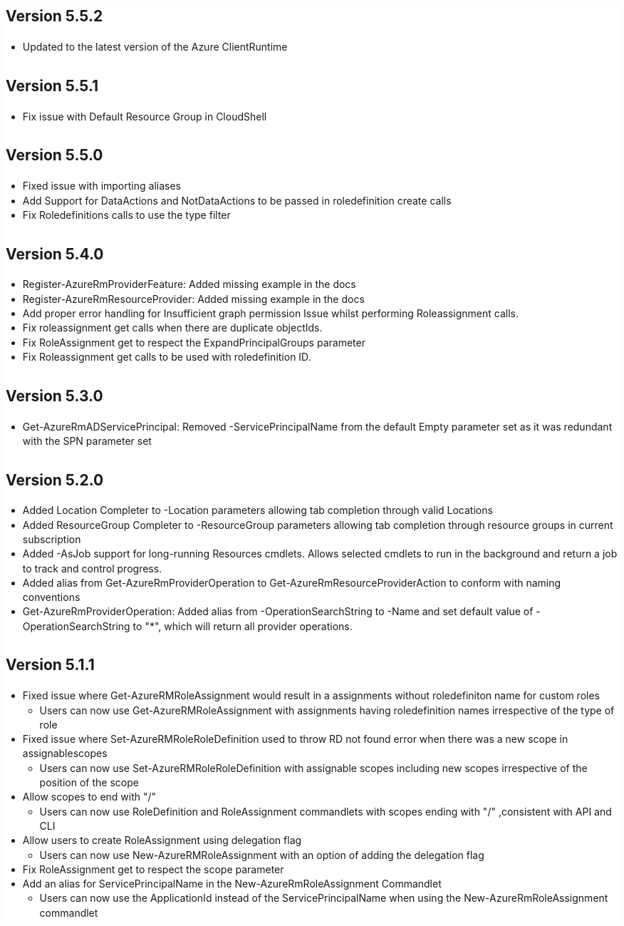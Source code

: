 ## Version 5.5.2
* Updated to the latest version of the Azure ClientRuntime

## Version 5.5.1
* Fix issue with Default Resource Group in CloudShell

## Version 5.5.0
* Fixed issue with importing aliases
* Add Support for DataActions and NotDataActions to be passed in roledefinition create calls
* Fix Roledefinitions calls to use the type filter

## Version 5.4.0
* Register-AzureRmProviderFeature: Added missing example in the docs
* Register-AzureRmResourceProvider: Added missing example in the docs
* Add proper error handling for Insufficient graph permission Issue whilst performing Roleassignment calls.
* Fix roleassignment get calls when there are duplicate objectIds.
* Fix RoleAssignment get to respect the ExpandPrincipalGroups parameter
* Fix Roleassignment get calls to be used with roledefinition ID.

## Version 5.3.0
* Get-AzureRmADServicePrincipal: Removed -ServicePrincipalName from the default Empty parameter set as it was redundant with the SPN parameter set

## Version 5.2.0
* Added Location Completer to -Location parameters allowing tab completion through valid Locations
* Added ResourceGroup Completer to -ResourceGroup parameters allowing tab completion through resource groups in current subscription
* Added -AsJob support for long-running Resources cmdlets. Allows selected cmdlets to run in the background and return a job to track and control progress.
* Added alias from Get-AzureRmProviderOperation to Get-AzureRmResourceProviderAction to conform with naming conventions
* Get-AzureRmProviderOperation: Added alias from -OperationSearchString to -Name and set default value of -OperationSearchString to "*", which will return all provider operations.

## Version 5.1.1
* Fixed issue where Get-AzureRMRoleAssignment would result in a assignments without roledefiniton name for custom roles
    - Users can now use Get-AzureRMRoleAssignment with assignments having roledefinition names irrespective of the type of role
* Fixed issue where Set-AzureRMRoleRoleDefinition used to throw RD not found error when there was a new scope in assignablescopes
    - Users can now use Set-AzureRMRoleRoleDefinition with assignable scopes including new scopes irrespective of the position of the scope
* Allow scopes to end with "/"
    - Users can now use RoleDefinition and RoleAssignment commandlets with scopes ending with "/" ,consistent with API and CLI
* Allow users to create RoleAssignment using delegation flag
    - Users can now use New-AzureRMRoleAssignment with an option of adding the delegation flag
* Fix RoleAssignment get to respect the scope parameter
* Add an alias for ServicePrincipalName in the New-AzureRmRoleAssignment Commandlet
    - Users can now use the ApplicationId instead of the ServicePrincipalName when using the New-AzureRmRoleAssignment commandlet
